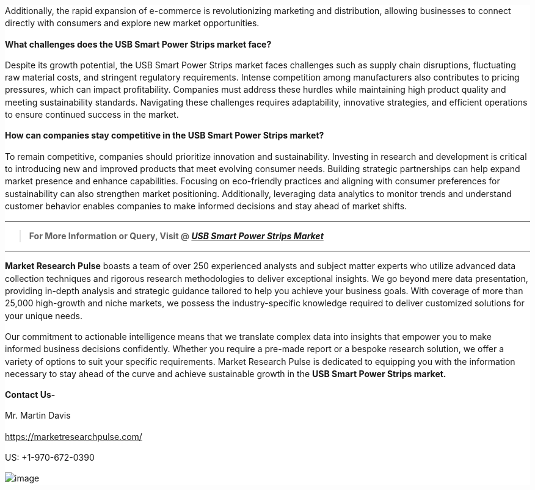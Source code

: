 Additionally, the rapid expansion of e-commerce is revolutionizing marketing and distribution, allowing businesses to connect directly with consumers and explore new market opportunities.</p><p><strong>What challenges does the USB Smart Power Strips market face?</strong></p><p>Despite its growth potential, the USB Smart Power Strips market faces challenges such as supply chain disruptions, fluctuating raw material costs, and stringent regulatory requirements. Intense competition among manufacturers also contributes to pricing pressures, which can impact profitability. Companies must address these hurdles while maintaining high product quality and meeting sustainability standards. Navigating these challenges requires adaptability, innovative strategies, and efficient operations to ensure continued success in the market.</p><p><strong>How can companies stay competitive in the USB Smart Power Strips market?</strong></p><p>To remain competitive, companies should prioritize innovation and sustainability. Investing in research and development is critical to introducing new and improved products that meet evolving consumer needs. Building strategic partnerships can help expand market presence and enhance capabilities. Focusing on eco-friendly practices and aligning with consumer preferences for sustainability can also strengthen market positioning. Additionally, leveraging data analytics to monitor trends and understand customer behavior enables companies to make informed decisions and stay ahead of market shifts.</p><hr /><blockquote><p><strong>For More Information or Query, Visit @&nbsp;<em><a href="https://marketresearchpulse.com/report/6666/usb-smart-power-strips-market?utm_source=Linkedin&utm_medium=019">USB Smart Power Strips Market</a></em></strong></p></blockquote><hr /><p><strong>Market Research Pulse</strong> boasts a team of over 250 experienced analysts and subject matter experts who utilize advanced data collection techniques and rigorous research methodologies to deliver exceptional insights. We go beyond mere data presentation, providing in-depth analysis and strategic guidance tailored to help you achieve your business goals. With coverage of more than 25,000 high-growth and niche markets, we possess the industry-specific knowledge required to deliver customized solutions for your unique needs.</p><p>Our commitment to actionable intelligence means that we translate complex data into insights that empower you to make informed business decisions confidently. Whether you require a pre-made report or a bespoke research solution, we offer a variety of options to suit your specific requirements. Market Research Pulse is dedicated to equipping you with the information necessary to stay ahead of the curve and achieve sustainable growth in the <strong>USB Smart Power Strips market.</strong></p><p><strong>Contact Us-</strong></p><p>Mr. Martin Davis</p><p>https://marketresearchpulse.com/</p><p>US: +1-970-672-0390</p>
![image](https://github.com/user-attachments/assets/15ac1fc7-7d65-47de-a8a2-d46ac72e10ac)
